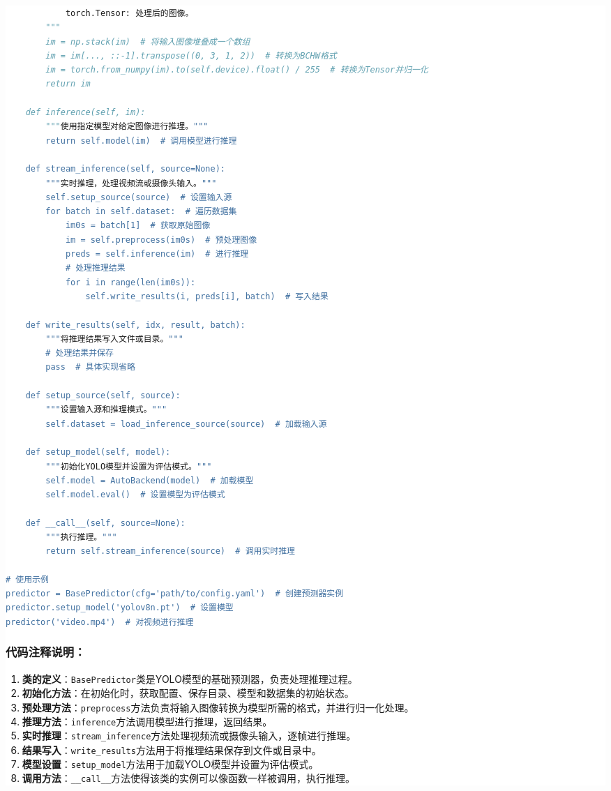 ```python
            torch.Tensor: 处理后的图像。
        """
        im = np.stack(im)  # 将输入图像堆叠成一个数组
        im = im[..., ::-1].transpose((0, 3, 1, 2))  # 转换为BCHW格式
        im = torch.from_numpy(im).to(self.device).float() / 255  # 转换为Tensor并归一化
        return im

    def inference(self, im):
        """使用指定模型对给定图像进行推理。"""
        return self.model(im)  # 调用模型进行推理

    def stream_inference(self, source=None):
        """实时推理，处理视频流或摄像头输入。"""
        self.setup_source(source)  # 设置输入源
        for batch in self.dataset:  # 遍历数据集
            im0s = batch[1]  # 获取原始图像
            im = self.preprocess(im0s)  # 预处理图像
            preds = self.inference(im)  # 进行推理
            # 处理推理结果
            for i in range(len(im0s)):
                self.write_results(i, preds[i], batch)  # 写入结果

    def write_results(self, idx, result, batch):
        """将推理结果写入文件或目录。"""
        # 处理结果并保存
        pass  # 具体实现省略

    def setup_source(self, source):
        """设置输入源和推理模式。"""
        self.dataset = load_inference_source(source)  # 加载输入源

    def setup_model(self, model):
        """初始化YOLO模型并设置为评估模式。"""
        self.model = AutoBackend(model)  # 加载模型
        self.model.eval()  # 设置模型为评估模式

    def __call__(self, source=None):
        """执行推理。"""
        return self.stream_inference(source)  # 调用实时推理

# 使用示例
predictor = BasePredictor(cfg='path/to/config.yaml')  # 创建预测器实例
predictor.setup_model('yolov8n.pt')  # 设置模型
predictor('video.mp4')  # 对视频进行推理
```

### 代码注释说明：
1. **类的定义**：`BasePredictor`类是YOLO模型的基础预测器，负责处理推理过程。
2. **初始化方法**：在初始化时，获取配置、保存目录、模型和数据集的初始状态。
3. **预处理方法**：`preprocess`方法负责将输入图像转换为模型所需的格式，并进行归一化处理。
4. **推理方法**：`inference`方法调用模型进行推理，返回结果。
5. **实时推理**：`stream_inference`方法处理视频流或摄像头输入，逐帧进行推理。
6. **结果写入**：`write_results`方法用于将推理结果保存到文件或目录中。
7. **模型设置**：`setup_model`方法用于加载YOLO模型并设置为评估模式。
8. **调用方法**：`__call__`方法使得该类的实例可以像函数一样被调用，执行推理。
